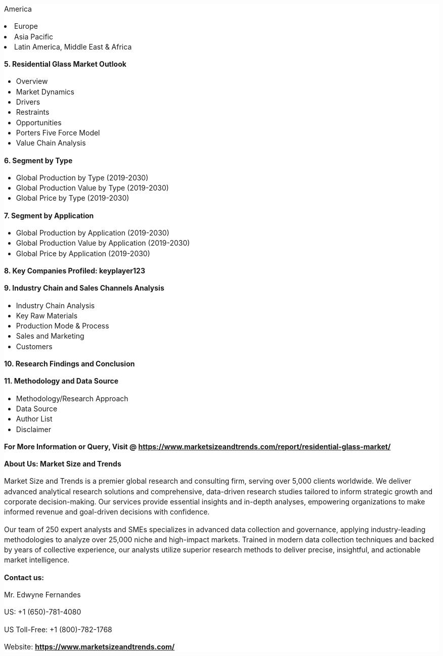 America</li><li>Europe</li><li>Asia Pacific</li><li>Latin America, Middle East &amp; Africa</li></ul><p><strong>5. Residential Glass Market Outlook</strong></p><ul><li>Overview</li><li>Market Dynamics</li><li>Drivers</li><li>Restraints</li><li>Opportunities</li><li>Porters Five Force Model</li><li>Value Chain Analysis&nbsp;</li></ul><p><strong>6. Segment by Type</strong></p><ul><li>Global Production by Type (2019-2030)</li><li>Global Production Value by Type (2019-2030)</li><li>Global Price by Type (2019-2030)</li></ul><p><strong>7. Segment by Application</strong></p><ul><li>Global Production by Application (2019-2030)</li><li>Global Production Value by Application (2019-2030)</li><li>Global Price by Application (2019-2030)</li></ul><p><strong>8. Key Companies Profiled: keyplayer123</strong></p><p><strong>9. Industry Chain and Sales Channels Analysis</strong></p><ul><li>Industry Chain Analysis</li><li>Key Raw Materials</li><li>Production Mode &amp; Process</li><li>Sales and Marketing</li><li>Customers</li></ul><p><strong>10. Research Findings and Conclusion</strong></p><p><strong>11. Methodology and Data Source</strong></p><ul><li>Methodology/Research Approach</li><li>Data Source</li><li>Author List</li><li>Disclaimer</li></ul></p><p><strong>For More Information or Query, Visit @ <a href="https://www.marketsizeandtrends.com/report/residential-glass-market/">https://www.marketsizeandtrends.com/report/residential-glass-market/</a></strong></p><p><strong>About Us: Market Size and Trends</strong></p><p>Market Size and Trends is a premier global research and consulting firm, serving over 5,000 clients worldwide. We deliver advanced analytical research solutions and comprehensive, data-driven research studies tailored to inform strategic growth and corporate decision-making. Our services provide essential insights and in-depth analyses, empowering organizations to make informed revenue and goal-driven decisions with confidence.</p><p>Our team of 250 expert analysts and SMEs specializes in advanced data collection and governance, applying industry-leading methodologies to analyze over 25,000 niche and high-impact markets. Trained in modern data collection techniques and backed by years of collective experience, our analysts utilize superior research methods to deliver precise, insightful, and actionable market intelligence.</p><p><strong>Contact us:</strong></p><p>Mr. Edwyne Fernandes</p><p>US: +1 (650)-781-4080</p><p>US Toll-Free: +1 (800)-782-1768</p><p>Website: <strong><a href="https://www.marketsizeandtrends.com/">https://www.marketsizeandtrends.com/</a></strong></p>
